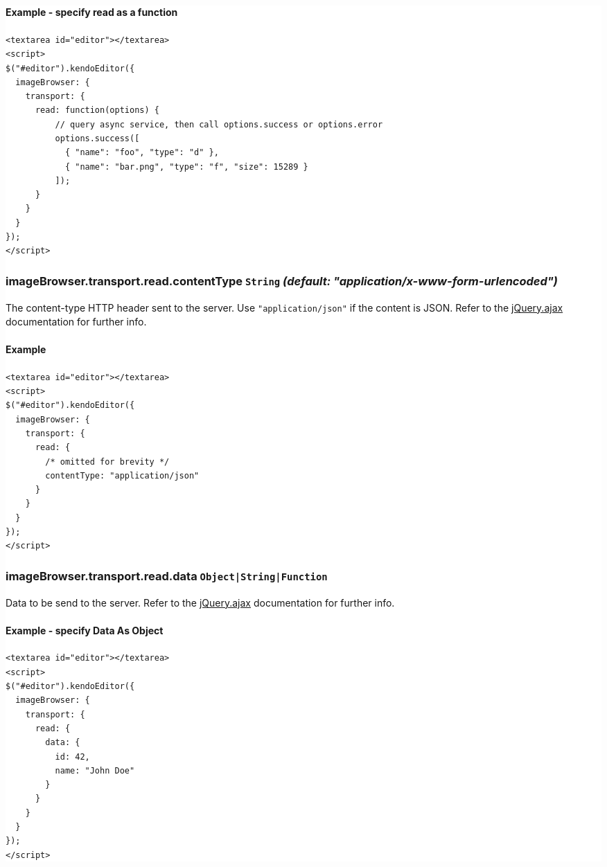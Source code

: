 #### Example - specify read as a function

    <textarea id="editor"></textarea>
    <script>
    $("#editor").kendoEditor({
      imageBrowser: {
        transport: {
          read: function(options) {
              // query async service, then call options.success or options.error
              options.success([
                { "name": "foo", "type": "d" },
                { "name": "bar.png", "type": "f", "size": 15289 }
              ]);
          }
        }
      }
    });
    </script>

### imageBrowser.transport.read.contentType `String` *(default: "application/x-www-form-urlencoded")*

The content-type HTTP header sent to the server. Use `"application/json"` if the content is JSON.
Refer to the [jQuery.ajax](http://api.jquery.com/jQuery.ajax) documentation for further info.

#### Example

    <textarea id="editor"></textarea>
    <script>
    $("#editor").kendoEditor({
      imageBrowser: {
        transport: {
          read: {
            /* omitted for brevity */
            contentType: "application/json"
          }
        }
      }
    });
    </script>

### imageBrowser.transport.read.data `Object|String|Function`

Data to be send to the server.
Refer to the [jQuery.ajax](http://api.jquery.com/jQuery.ajax) documentation for further info.

#### Example - specify Data As Object

    <textarea id="editor"></textarea>
    <script>
    $("#editor").kendoEditor({
      imageBrowser: {
        transport: {
          read: {
            data: {
              id: 42,
              name: "John Doe"
            }
          }
        }
      }
    });
    </script>
